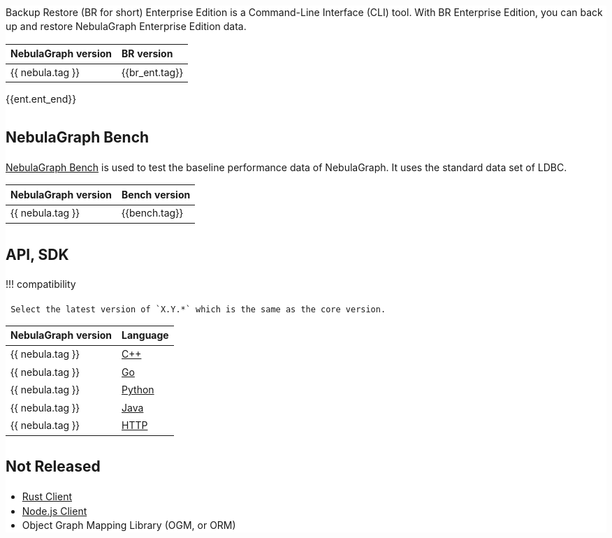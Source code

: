Backup Restore (BR for short) Enterprise Edition is a Command-Line Interface (CLI) tool. With BR Enterprise Edition, you can back up and restore NebulaGraph Enterprise Edition data.

|NebulaGraph version|BR version|
|:---|:---|
| {{ nebula.tag }}  | {{br_ent.tag}}|

{{ent.ent_end}}

## NebulaGraph Bench

[NebulaGraph Bench](https://github.com/vesoft-inc/nebula-bench/releases/tag/{{bench.tag}}) is used to test the baseline performance data of NebulaGraph. It uses the standard data set of LDBC.

|NebulaGraph version|Bench version|
|:---|:---|
| {{ nebula.tag }}  | {{bench.tag}} |

## API, SDK

!!! compatibility

     Select the latest version of `X.Y.*` which is the same as the core version.

|NebulaGraph version| Language |
|:---| :--- |
| {{ nebula.tag }}| [C++](https://github.com/vesoft-inc/nebula-cpp/releases/tag/{{cpp.tag}}) |
| {{ nebula.tag }}| [Go](https://github.com/vesoft-inc/nebula-go/releases/tag/{{go.tag}}) |
| {{ nebula.tag }}| [Python](https://github.com/vesoft-inc/nebula-python/releases/tag/{{python.tag}}) |
| {{ nebula.tag }}| [Java](https://github.com/vesoft-inc/nebula-java/releases/tag/{{java.tag}})  |
| {{ nebula.tag }}| [HTTP](https://github.com/vesoft-inc/nebula-http-gateway/releases/tag/{{gateway.tag}})  |

## Not Released

 - [Rust Client](https://github.com/vesoft-inc/nebula-rust)
 - [Node.js Client](https://github.com/vesoft-inc/nebula-node)
 - Object Graph Mapping Library (OGM, or ORM) 

